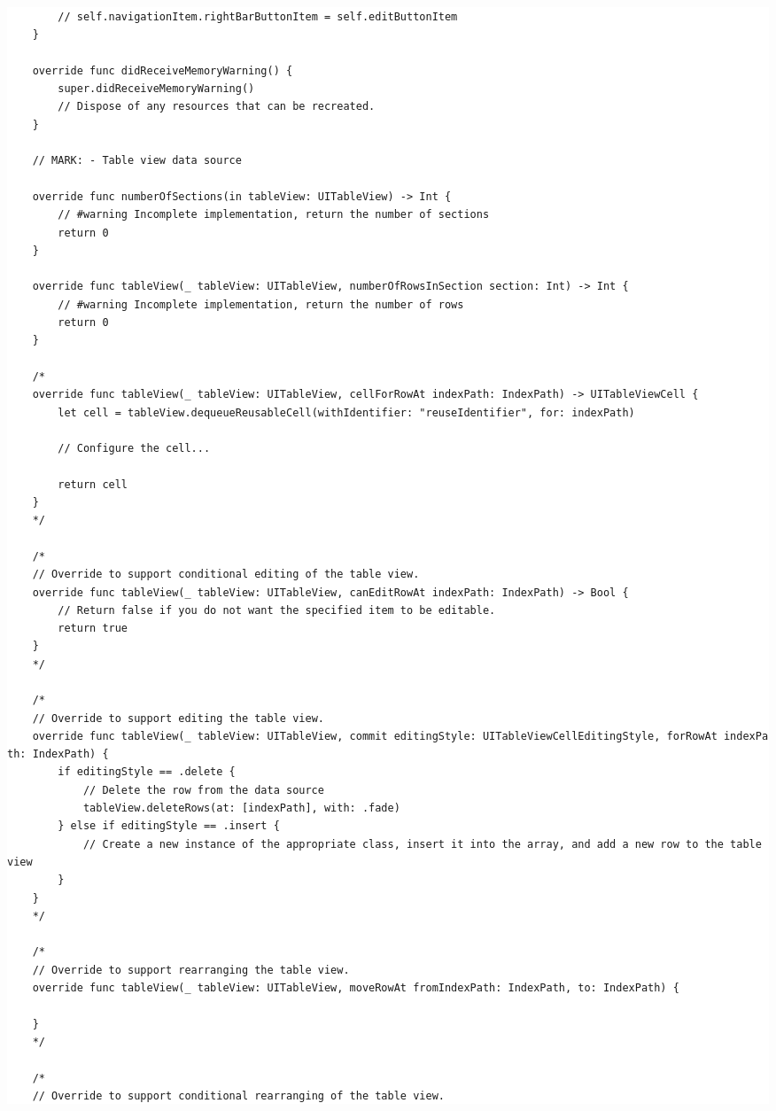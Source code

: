 ```
        // self.navigationItem.rightBarButtonItem = self.editButtonItem
    }

    override func didReceiveMemoryWarning() {
        super.didReceiveMemoryWarning()
        // Dispose of any resources that can be recreated.
    }

    // MARK: - Table view data source

    override func numberOfSections(in tableView: UITableView) -> Int {
        // #warning Incomplete implementation, return the number of sections
        return 0
    }

    override func tableView(_ tableView: UITableView, numberOfRowsInSection section: Int) -> Int {
        // #warning Incomplete implementation, return the number of rows
        return 0
    }

    /*
    override func tableView(_ tableView: UITableView, cellForRowAt indexPath: IndexPath) -> UITableViewCell {
        let cell = tableView.dequeueReusableCell(withIdentifier: "reuseIdentifier", for: indexPath)

        // Configure the cell...

        return cell
    }
    */

    /*
    // Override to support conditional editing of the table view.
    override func tableView(_ tableView: UITableView, canEditRowAt indexPath: IndexPath) -> Bool {
        // Return false if you do not want the specified item to be editable.
        return true
    }
    */

    /*
    // Override to support editing the table view.
    override func tableView(_ tableView: UITableView, commit editingStyle: UITableViewCellEditingStyle, forRowAt indexPath: IndexPath) {
        if editingStyle == .delete {
            // Delete the row from the data source
            tableView.deleteRows(at: [indexPath], with: .fade)
        } else if editingStyle == .insert {
            // Create a new instance of the appropriate class, insert it into the array, and add a new row to the table view
        }    
    }
    */

    /*
    // Override to support rearranging the table view.
    override func tableView(_ tableView: UITableView, moveRowAt fromIndexPath: IndexPath, to: IndexPath) {

    }
    */

    /*
    // Override to support conditional rearranging of the table view.
```